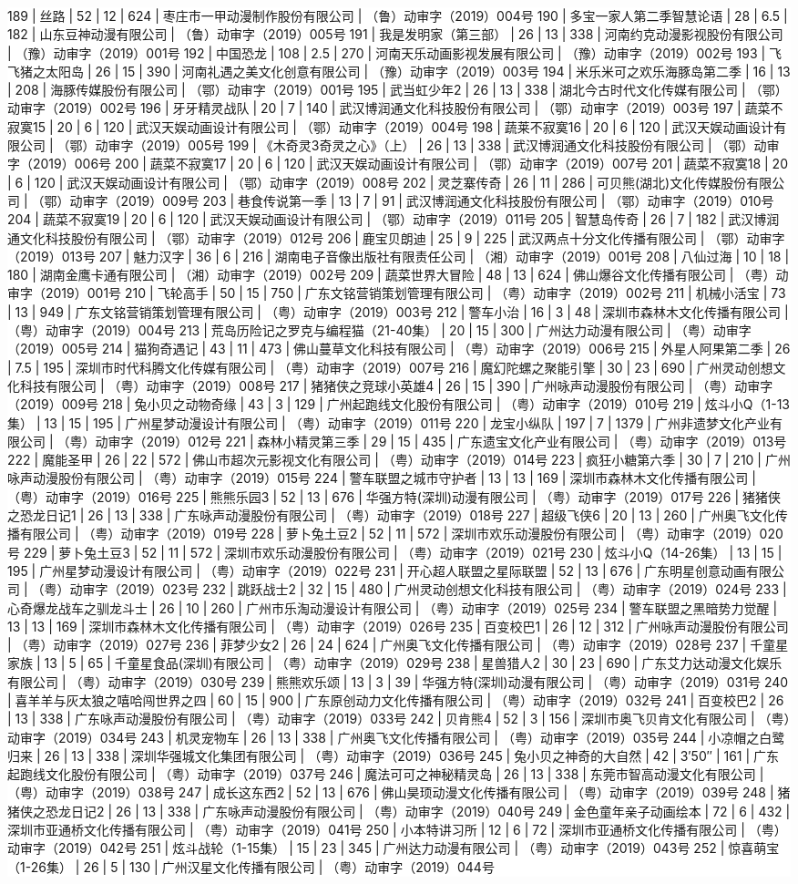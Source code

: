 189 | 丝路 | 52 | 12 | 624 | 枣庄市一甲动漫制作股份有限公司 | （鲁）动审字（2019）004号
190 | 多宝一家人第二季智慧论语 | 28 | 6.5 | 182 | 山东豆神动漫有限公司 | （鲁）动审字（2019）005号
191 | 我是发明家（第三部） | 26 | 13 | 338 | 河南约克动漫影视股份有限公司 | （豫）动审字（2019）001号
192 | 中国恐龙 | 108 | 2.5 | 270 | 河南天乐动画影视发展有限公司 | （豫）动审字（2019）002号
193 | 飞飞猪之太阳岛 | 26 | 15 | 390 | 河南礼遇之美文化创意有限公司 | （豫）动审字（2019）003号
194 | 米乐米可之欢乐海豚岛第二季 | 16 | 13 | 208 | 海豚传媒股份有限公司 | （鄂）动审字（2019）001号
195 | 武当虹少年2 | 26 | 13 | 338 | 湖北今古时代文化传媒有限公司 | （鄂）动审字（2019）002号
196 | 牙牙精灵战队 | 20 | 7 | 140 | 武汉博润通文化科技股份有限公司 | （鄂）动审字（2019）003号
197 | 蔬菜不寂寞15 | 20 | 6 | 120 | 武汉天娱动画设计有限公司 | （鄂）动审字（2019）004号
198 | 蔬莱不寂寞16 | 20 | 6 | 120 | 武汉天娱动画设计有限公司 | （鄂）动审字（2019）005号
199 | 《木奇灵3奇灵之心》（上） | 26 | 13 | 338 | 武汉博润通文化科技股份有限公司 | （鄂）动审字（2019）006号
200 | 蔬菜不寂寞17 | 20 | 6 | 120 | 武汉天娱动画设计有限公司 | （鄂）动审字（2019）007号
201 | 蔬菜不寂寞18 | 20 | 6 | 120 | 武汉天娱动画设计有限公司 | （鄂）动审字（2019）008号
202 | 灵芝寨传奇 | 26 | 11 | 286 | 可贝熊(湖北)文化传媒股份有限公司 | （鄂）动审字（2019）009号
203 | 巷食传说第一季 | 13 | 7 | 91 | 武汉博润通文化科技股份有限公司 | （鄂）动审字（2019）010号
204 | 蔬菜不寂寞19 | 20 | 6 | 120 | 武汉天娱动画设计有限公司 | （鄂）动审字（2019）011号
205 | 智慧岛传奇 | 26 | 7 | 182 | 武汉博润通文化科技股份有限公司 | （鄂）动审字（2019）012号
206 | 鹿宝贝朗迪 | 25 | 9 | 225 | 武汉两点十分文化传播有限公司 | （鄂）动审字（2019）013号
207 | 魅力汉字 | 36 | 6 | 216 | 湖南电子音像出版社有限责任公司 | （湘）动审字（2019）001号
208 | 八仙过海 | 10 | 18 | 180 | 湖南金鹰卡通有限公司 | （湘）动审字（2019）002号
209 | 蔬菜世界大冒险 | 48 | 13 | 624 | 佛山爆谷文化传播有限公司 | （粤）动审字（2019）001号
210 | 飞轮高手 | 50 | 15 | 750 | 广东文铭营销策划管理有限公司 | （粤）动审字（2019）002号
211 | 机械小活宝 | 73 | 13 | 949 | 广东文铭营销策划管理有限公司 | （粤）动审字（2019）003号
212 | 警车小治 | 16 | 3 | 48 | 深圳市森林木文化传播有限公司 | （粤）动审字（2019）004号
213 | 荒岛历险记之罗克与编程猫（21-40集） | 20 | 15 | 300 | 广州达力动漫有限公司 | （粤）动审字（2019）005号
214 | 猫狗奇遇记 | 43 | 11 | 473 | 佛山蔓草文化科技有限公司 | （粤）动审字（2019）006号
215 | 外星人阿果第二季 | 26 | 7.5 | 195 | 深圳市时代科腾文化传媒有限公司 | （粤）动审字（2019）007号
216 | 魔幻陀螺之聚能引擎 | 30 | 23 | 690 | 广州灵动创想文化科技有限公司 | （粤）动审字（2019）008号
217 | 猪猪侠之竞球小英雄4 | 26 | 15 | 390 | 广州咏声动漫股份有限公司 | （粤）动审字（2019）009号
218 | 兔小贝之动物奇缘 | 43 | 3 | 129 | 广州起跑线文化股份有限公司 | （粤）动审字（2019）010号
219 | 炫斗小Q（1-13集） | 13 | 15 | 195 | 广州星梦动漫设计有限公司 | （粤）动审字（2019）011号
220 | 龙宝小纵队 | 197 | 7 | 1379 | 广州非遗梦文化产业有限公司 | （粤）动审字（2019）012号
221 | 森林小精灵第三季 | 29 | 15 | 435 | 广东遗宝文化产业有限公司 | （粤）动审字（2019）013号
222 | 魔能圣甲 | 26 | 22 | 572 | 佛山市超次元影视文化有限公司 | （粤）动审字（2019）014号
223 | 疯狂小糖第六季 | 30 | 7 | 210 | 广州咏声动漫股份有限公司 | （粤）动审字（2019）015号
224 | 警车联盟之城市守护者 | 13 | 13 | 169 | 深圳市森林木文化传播有限公司 | （粤）动审字（2019）016号
225 | 熊熊乐园3 | 52 | 13 | 676 | 华强方特(深圳)动漫有限公司 | （粤）动审字（2019）017号
226 | 猪猪侠之恐龙日记1 | 26 | 13 | 338 | 广东咏声动漫股份有限公司 | （粤）动审字（2019）018号
227 | 超级飞侠6 | 20 | 13 | 260 | 广州奥飞文化传播有限公司 | （粤）动审字（2019）019号
228 | 萝卜兔土豆2 | 52 | 11 | 572 | 深圳市欢乐动漫股份有限公司 | （粤）动审字（2019）020号
229 | 萝卜兔土豆3 | 52 | 11 | 572 | 深圳市欢乐动漫股份有限公司 | （粤）动审字（2019）021号
230 | 炫斗小Q（14-26集） | 13 | 15 | 195 | 广州星梦动漫设计有限公司 | （粤）动审字（2019）022号
231 | 开心超人联盟之星际联盟 | 52 | 13 | 676 | 广东明星创意动画有限公司 | （粤）动审字（2019）023号
232 | 跳跃战士2 | 32 | 15 | 480 | 广州灵动创想文化科技有限公司 | （粤）动审字（2019）024号
233 | 心奇爆龙战车之驯龙斗士 | 26 | 10 | 260 | 广州市乐淘动漫设计有限公司 | （粤）动审字（2019）025号
234 | 警车联盟之黑暗势力觉醒 | 13 | 13 | 169 | 深圳市森林木文化传播有限公司 | （粤）动审字（2019）026号
235 | 百变校巴1 | 26 | 12 | 312 | 广州咏声动漫股份有限公司 | （粤）动审字（2019）027号
236 | 菲梦少女2 | 26 | 24 | 624 | 广州奥飞文化传播有限公司 | （粤）动审字（2019）028号
237 | 千童星家族 | 13 | 5 | 65 | 千童星食品(深圳)有限公司 | （粤）动审字（2019）029号
238 | 星兽猎人2 | 30 | 23 | 690 | 广东艾力达动漫文化娱乐有限公司 | （粤）动审字（2019）030号
239 | 熊熊欢乐颂 | 13 | 3 | 39 | 华强方特(深圳)动漫有限公司 | （粤）动审字（2019）031号
240 | 喜羊羊与灰太狼之嘻哈闯世界之四 | 60 | 15 | 900 | 广东原创动力文化传播有限公司 | （粤）动审字（2019）032号
241 | 百变校巴2 | 26 | 13 | 338 | 广东咏声动漫股份有限公司 | （粤）动审字（2019）033号
242 | 贝肯熊4 | 52 | 3 | 156 | 深圳市奥飞贝肯文化有限公司 | （粤）动审字（2019）034号
243 | 机灵宠物车 | 26 | 13 | 338 | 广州奥飞文化传播有限公司 | （粤）动审字（2019）035号
244 | 小凉帽之白鹭归来 | 26 | 13 | 338 | 深圳华强城文化集团有限公司 | （粤）动审字（2019）036号
245 | 兔小贝之神奇的大自然 | 42 | 3′50″ | 161 | 广东起跑线文化股份有限公司 | （粤）动审字（2019）037号
246 | 魔法可可之神秘精灵岛 | 26 | 13 | 338 | 东莞市智高动漫文化有限公司 | （粤）动审字（2019）038号
247 | 成长这东西2 | 52 | 13 | 676 | 佛山昊顼动漫文化传播有限公司 | （粤）动审字（2019）039号
248 | 猪猪侠之恐龙日记2 | 26 | 13 | 338 | 广东咏声动漫股份有限公司 | （粤）动审字（2019）040号
249 | 金色童年亲子动画绘本 | 72 | 6 | 432 | 深圳市亚通桥文化传播有限公司 | （粤）动审字（2019）041号
250 | 小本特讲习所 | 12 | 6 | 72 | 深圳市亚通桥文化传播有限公司 | （粤）动审字（2019）042号
251 | 炫斗战轮（1-15集） | 15 | 23 | 345 | 广州达力动漫有限公司 | （粤）动审字（2019）043号
252 | 惊喜萌宝（1-26集） | 26 | 5 | 130 | 广州汉星文化传播有限公司 | （粤）动审字（2019）044号